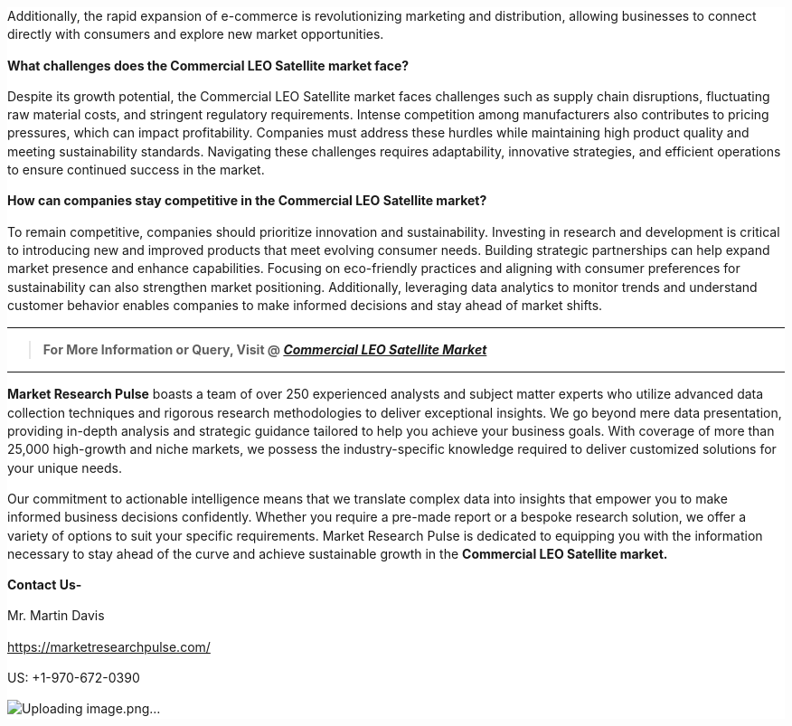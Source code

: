 Additionally, the rapid expansion of e-commerce is revolutionizing marketing and distribution, allowing businesses to connect directly with consumers and explore new market opportunities.</p><p><strong>What challenges does the Commercial LEO Satellite market face?</strong></p><p>Despite its growth potential, the Commercial LEO Satellite market faces challenges such as supply chain disruptions, fluctuating raw material costs, and stringent regulatory requirements. Intense competition among manufacturers also contributes to pricing pressures, which can impact profitability. Companies must address these hurdles while maintaining high product quality and meeting sustainability standards. Navigating these challenges requires adaptability, innovative strategies, and efficient operations to ensure continued success in the market.</p><p><strong>How can companies stay competitive in the Commercial LEO Satellite market?</strong></p><p>To remain competitive, companies should prioritize innovation and sustainability. Investing in research and development is critical to introducing new and improved products that meet evolving consumer needs. Building strategic partnerships can help expand market presence and enhance capabilities. Focusing on eco-friendly practices and aligning with consumer preferences for sustainability can also strengthen market positioning. Additionally, leveraging data analytics to monitor trends and understand customer behavior enables companies to make informed decisions and stay ahead of market shifts.</p><hr /><blockquote><p><strong>For More Information or Query, Visit @&nbsp;<em><a href="https://marketresearchpulse.com/report/119739/commercial-leo-satellite-market?utm_source=Linkedin&utm_medium=0115">Commercial LEO Satellite Market</a></em></strong></p></blockquote><hr /><p><strong>Market Research Pulse</strong> boasts a team of over 250 experienced analysts and subject matter experts who utilize advanced data collection techniques and rigorous research methodologies to deliver exceptional insights. We go beyond mere data presentation, providing in-depth analysis and strategic guidance tailored to help you achieve your business goals. With coverage of more than 25,000 high-growth and niche markets, we possess the industry-specific knowledge required to deliver customized solutions for your unique needs.</p><p>Our commitment to actionable intelligence means that we translate complex data into insights that empower you to make informed business decisions confidently. Whether you require a pre-made report or a bespoke research solution, we offer a variety of options to suit your specific requirements. Market Research Pulse is dedicated to equipping you with the information necessary to stay ahead of the curve and achieve sustainable growth in the <strong>Commercial LEO Satellite market.</strong></p><p><strong>Contact Us-</strong></p><p>Mr. Martin Davis</p><p>https://marketresearchpulse.com/</p><p>US: +1-970-672-0390</p>
![Uploading image.png…]()
